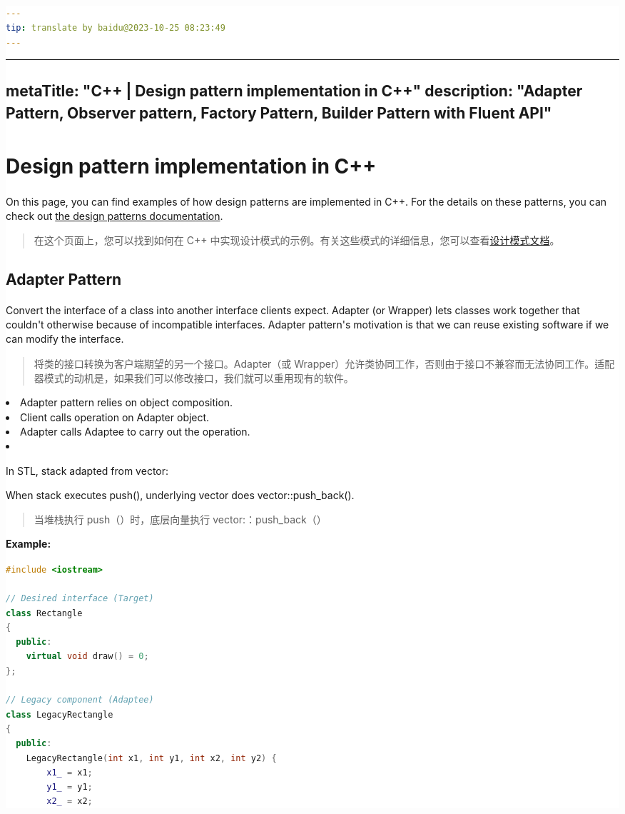 ```yaml
---
tip: translate by baidu@2023-10-25 08:23:49
---
```

---

metaTitle: "C++ | Design pattern implementation in C++"
description: "Adapter Pattern, Observer pattern, Factory Pattern, Builder Pattern with Fluent API"
--------------------------------------------------------------------------------------------------

# Design pattern implementation in C++

On this page, you can find examples of how design patterns are implemented in C++. For the details on these patterns, you can check out [the design patterns documentation](http://stackoverflow.com/documentation/design-patterns/topics).

> 在这个页面上，您可以找到如何在 C++ 中实现设计模式的示例。有关这些模式的详细信息，您可以查看[设计模式文档](http://stackoverflow.com/documentation/design-patterns/topics)。

## Adapter Pattern

Convert the interface of a class into another interface clients expect. Adapter (or Wrapper) lets classes work together that couldn't otherwise because of incompatible interfaces. Adapter pattern's motivation is that we can reuse existing software if we can modify the interface.

> 将类的接口转换为客户端期望的另一个接口。Adapter（或 Wrapper）允许类协同工作，否则由于接口不兼容而无法协同工作。适配器模式的动机是，如果我们可以修改接口，我们就可以重用现有的软件。

<li>
Adapter pattern relies on object composition.
</li>
<li>
Client calls operation on Adapter object.
</li>
<li>
Adapter calls Adaptee to carry out the operation.
</li>
<li>
<p>In STL, stack adapted from vector:

When stack executes push(), underlying vector does vector::push_back().</p>

> 当堆栈执行 push（）时，底层向量执行 vector:：push_back（）</p>

</li>

**Example:**

```cpp
#include <iostream>

// Desired interface (Target)
class Rectangle 
{
  public:
    virtual void draw() = 0;
};

// Legacy component (Adaptee)
class LegacyRectangle 
{
  public:
    LegacyRectangle(int x1, int y1, int x2, int y2) {
        x1_ = x1;
        y1_ = y1;
        x2_ = x2;
```